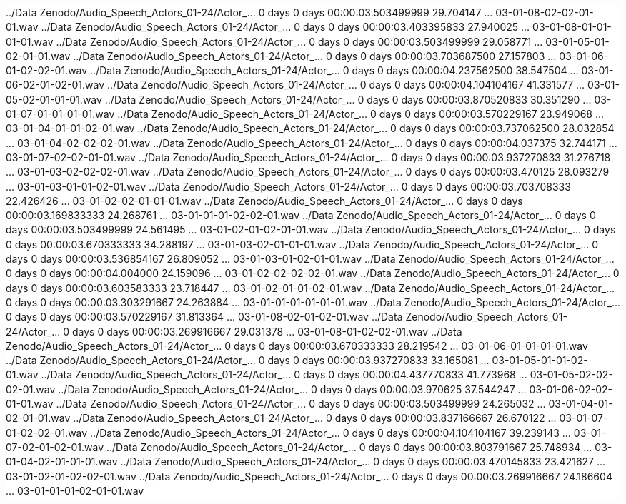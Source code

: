 ../Data Zenodo/Audio_Speech_Actors_01-24/Actor_... 0 days 0 days 00:00:03.503499999                          29.704147  ...  03-01-08-02-02-01-01.wav
../Data Zenodo/Audio_Speech_Actors_01-24/Actor_... 0 days 0 days 00:00:03.403395833                          27.940025  ...  03-01-08-01-01-01-01.wav
../Data Zenodo/Audio_Speech_Actors_01-24/Actor_... 0 days 0 days 00:00:03.503499999                          29.058771  ...  03-01-05-01-02-01-01.wav
../Data Zenodo/Audio_Speech_Actors_01-24/Actor_... 0 days 0 days 00:00:03.703687500                          27.157803  ...  03-01-06-01-02-02-01.wav
../Data Zenodo/Audio_Speech_Actors_01-24/Actor_... 0 days 0 days 00:00:04.237562500                          38.547504  ...  03-01-06-02-01-02-01.wav
../Data Zenodo/Audio_Speech_Actors_01-24/Actor_... 0 days 0 days 00:00:04.104104167                          41.331577  ...  03-01-05-02-01-01-01.wav
../Data Zenodo/Audio_Speech_Actors_01-24/Actor_... 0 days 0 days 00:00:03.870520833                          30.351290  ...  03-01-07-01-01-01-01.wav
../Data Zenodo/Audio_Speech_Actors_01-24/Actor_... 0 days 0 days 00:00:03.570229167                          23.949068  ...  03-01-04-01-01-02-01.wav
../Data Zenodo/Audio_Speech_Actors_01-24/Actor_... 0 days 0 days 00:00:03.737062500                          28.032854  ...  03-01-04-02-02-02-01.wav
../Data Zenodo/Audio_Speech_Actors_01-24/Actor_... 0 days 0 days 00:00:04.037375                             32.744171  ...  03-01-07-02-02-01-01.wav
../Data Zenodo/Audio_Speech_Actors_01-24/Actor_... 0 days 0 days 00:00:03.937270833                          31.276718  ...  03-01-03-02-02-02-01.wav
../Data Zenodo/Audio_Speech_Actors_01-24/Actor_... 0 days 0 days 00:00:03.470125                             28.093279  ...  03-01-03-01-01-02-01.wav
../Data Zenodo/Audio_Speech_Actors_01-24/Actor_... 0 days 0 days 00:00:03.703708333                          22.426426  ...  03-01-02-02-01-01-01.wav
../Data Zenodo/Audio_Speech_Actors_01-24/Actor_... 0 days 0 days 00:00:03.169833333                          24.268761  ...  03-01-01-01-02-02-01.wav
../Data Zenodo/Audio_Speech_Actors_01-24/Actor_... 0 days 0 days 00:00:03.503499999                          24.561495  ...  03-01-02-01-02-01-01.wav
../Data Zenodo/Audio_Speech_Actors_01-24/Actor_... 0 days 0 days 00:00:03.670333333                          34.288197  ...  03-01-03-02-01-01-01.wav
../Data Zenodo/Audio_Speech_Actors_01-24/Actor_... 0 days 0 days 00:00:03.536854167                          26.809052  ...  03-01-03-01-02-01-01.wav
../Data Zenodo/Audio_Speech_Actors_01-24/Actor_... 0 days 0 days 00:00:04.004000                             24.159096  ...  03-01-02-02-02-02-01.wav
../Data Zenodo/Audio_Speech_Actors_01-24/Actor_... 0 days 0 days 00:00:03.603583333                          23.718447  ...  03-01-02-01-01-02-01.wav
../Data Zenodo/Audio_Speech_Actors_01-24/Actor_... 0 days 0 days 00:00:03.303291667                          24.263884  ...  03-01-01-01-01-01-01.wav
../Data Zenodo/Audio_Speech_Actors_01-24/Actor_... 0 days 0 days 00:00:03.570229167                          31.813364  ...  03-01-08-02-01-02-01.wav
../Data Zenodo/Audio_Speech_Actors_01-24/Actor_... 0 days 0 days 00:00:03.269916667                          29.031378  ...  03-01-08-01-02-02-01.wav
../Data Zenodo/Audio_Speech_Actors_01-24/Actor_... 0 days 0 days 00:00:03.670333333                          28.219542  ...  03-01-06-01-01-01-01.wav
../Data Zenodo/Audio_Speech_Actors_01-24/Actor_... 0 days 0 days 00:00:03.937270833                          33.165081  ...  03-01-05-01-01-02-01.wav
../Data Zenodo/Audio_Speech_Actors_01-24/Actor_... 0 days 0 days 00:00:04.437770833                          41.773968  ...  03-01-05-02-02-02-01.wav
../Data Zenodo/Audio_Speech_Actors_01-24/Actor_... 0 days 0 days 00:00:03.970625                             37.544247  ...  03-01-06-02-02-01-01.wav
../Data Zenodo/Audio_Speech_Actors_01-24/Actor_... 0 days 0 days 00:00:03.503499999                          24.265032  ...  03-01-04-01-02-01-01.wav
../Data Zenodo/Audio_Speech_Actors_01-24/Actor_... 0 days 0 days 00:00:03.837166667                          26.670122  ...  03-01-07-01-02-02-01.wav
../Data Zenodo/Audio_Speech_Actors_01-24/Actor_... 0 days 0 days 00:00:04.104104167                          39.239143  ...  03-01-07-02-01-02-01.wav
../Data Zenodo/Audio_Speech_Actors_01-24/Actor_... 0 days 0 days 00:00:03.803791667                          25.748934  ...  03-01-04-02-01-01-01.wav
../Data Zenodo/Audio_Speech_Actors_01-24/Actor_... 0 days 0 days 00:00:03.470145833                          23.421627  ...  03-01-02-01-02-02-01.wav
../Data Zenodo/Audio_Speech_Actors_01-24/Actor_... 0 days 0 days 00:00:03.269916667                          24.186604  ...  03-01-01-01-02-01-01.wav